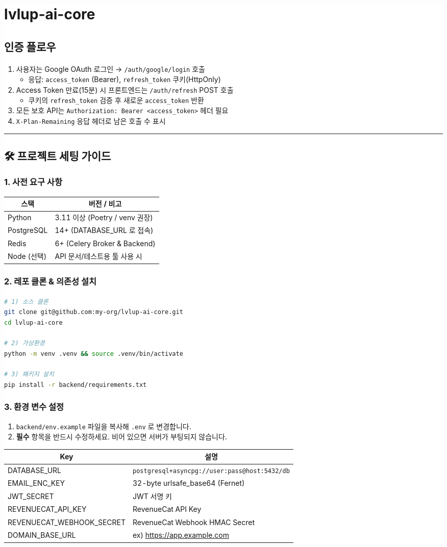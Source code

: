# lvlup-ai-core

## 인증 플로우
1. 사용자는 Google OAuth 로그인 → `/auth/google/login` 호출
   - 응답: `access_token` (Bearer), `refresh_token` 쿠키(HttpOnly)
2. Access Token 만료(15분) 시 프론트엔드는 `/auth/refresh` POST 호출
   - 쿠키의 `refresh_token` 검증 후 새로운 `access_token` 반환
3. 모든 보호 API는 `Authorization: Bearer <access_token>` 헤더 필요
4. `X-Plan-Remaining` 응답 헤더로 남은 호출 수 표시

---

## 🛠️ 프로젝트 세팅 가이드

### 1. 사전 요구 사항

| 스택 | 버전 / 비고 |
|------|-------------|
| Python | 3.11 이상 (Poetry / venv 권장) |
| PostgreSQL | 14+ (DATABASE_URL 로 접속) |
| Redis | 6+ (Celery Broker & Backend) |
| Node (선택) | API 문서/테스트용 툴 사용 시 |


### 2. 레포 클론 & 의존성 설치

```bash
# 1) 소스 클론
git clone git@github.com:my-org/lvlup-ai-core.git
cd lvlup-ai-core

# 2) 가상환경
python -m venv .venv && source .venv/bin/activate

# 3) 패키지 설치
pip install -r backend/requirements.txt
```


### 3. 환경 변수 설정

1. `backend/env.example` 파일을 복사해 `.env` 로 변경합니다.
2. **필수** 항목을 반드시 수정하세요. 비어 있으면 서버가 부팅되지 않습니다.

| Key | 설명 |
|-----|------|
| DATABASE_URL | `postgresql+asyncpg://user:pass@host:5432/db` |
| EMAIL_ENC_KEY | 32-byte urlsafe_base64 (Fernet) |
| JWT_SECRET | JWT 서명 키 |
| REVENUECAT_API_KEY | RevenueCat API Key |
| REVENUECAT_WEBHOOK_SECRET | RevenueCat Webhook HMAC Secret |
| DOMAIN_BASE_URL | ex) https://app.example.com |

